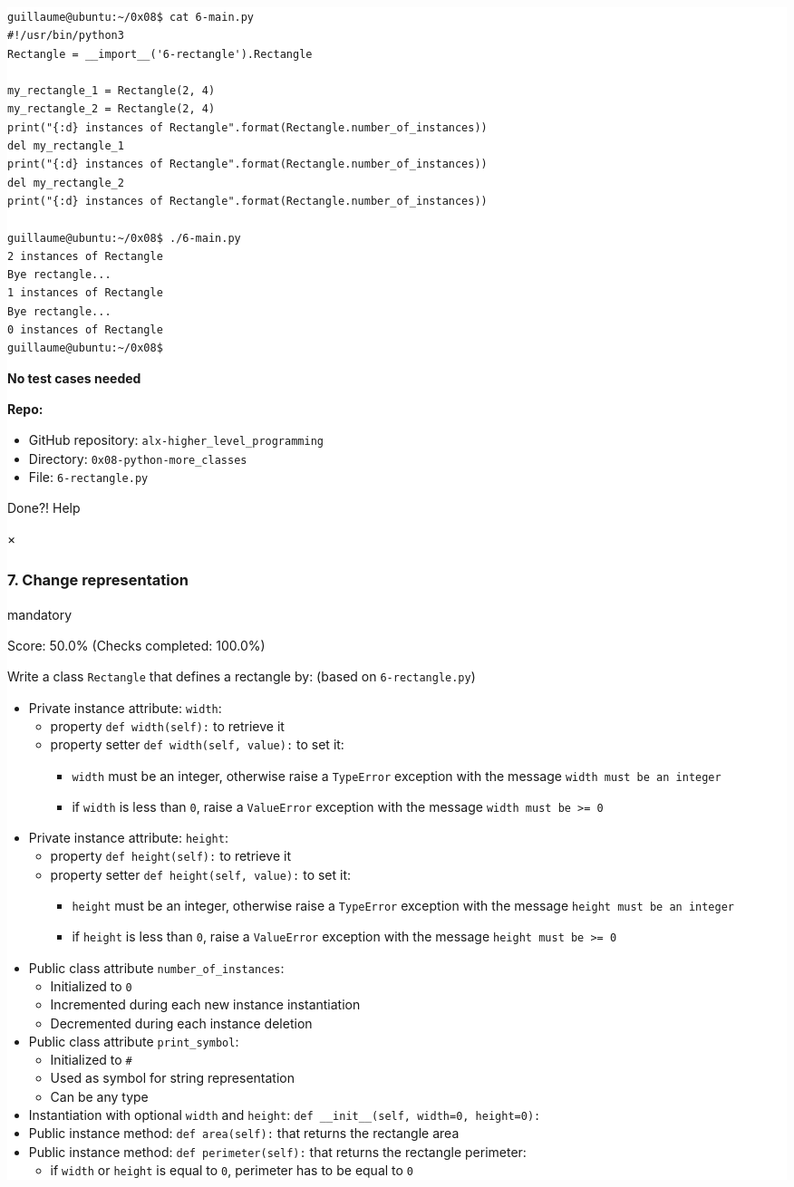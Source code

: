     guillaume@ubuntu:~/0x08$ cat 6-main.py
    #!/usr/bin/python3
    Rectangle = __import__('6-rectangle').Rectangle
    
    my_rectangle_1 = Rectangle(2, 4)
    my_rectangle_2 = Rectangle(2, 4)
    print("{:d} instances of Rectangle".format(Rectangle.number_of_instances))
    del my_rectangle_1
    print("{:d} instances of Rectangle".format(Rectangle.number_of_instances))
    del my_rectangle_2
    print("{:d} instances of Rectangle".format(Rectangle.number_of_instances))
    
    guillaume@ubuntu:~/0x08$ ./6-main.py
    2 instances of Rectangle
    Bye rectangle...
    1 instances of Rectangle
    Bye rectangle...
    0 instances of Rectangle
    guillaume@ubuntu:~/0x08$ 
    

**No test cases needed**

**Repo:**

*   GitHub repository: `alx-higher_level_programming`
*   Directory: `0x08-python-more_classes`
*   File: `6-rectangle.py`

Done?! Help

×

### 7\. Change representation

mandatory

Score: 50.0% (Checks completed: 100.0%)

Write a class `Rectangle` that defines a rectangle by: (based on `6-rectangle.py`)

*   Private instance attribute: `width`:
    *   property `def width(self):` to retrieve it
    *   property setter `def width(self, value):` to set it:
        *   `width` must be an integer, otherwise raise a `TypeError` exception with the message `width must be an integer`  
            
        *   if `width` is less than `0`, raise a `ValueError` exception with the message `width must be >= 0`
*   Private instance attribute: `height`:
    *   property `def height(self):` to retrieve it
    *   property setter `def height(self, value):` to set it:
        *   `height` must be an integer, otherwise raise a `TypeError` exception with the message `height must be an integer`  
            
        *   if `height` is less than `0`, raise a `ValueError` exception with the message `height must be >= 0`
*   Public class attribute `number_of_instances`:
    *   Initialized to `0`
    *   Incremented during each new instance instantiation
    *   Decremented during each instance deletion
*   Public class attribute `print_symbol`:
    *   Initialized to `#`
    *   Used as symbol for string representation
    *   Can be any type
*   Instantiation with optional `width` and `height`: `def __init__(self, width=0, height=0):`
*   Public instance method: `def area(self):` that returns the rectangle area
*   Public instance method: `def perimeter(self):` that returns the rectangle perimeter:
    *   if `width` or `height` is equal to `0`, perimeter has to be equal to `0`